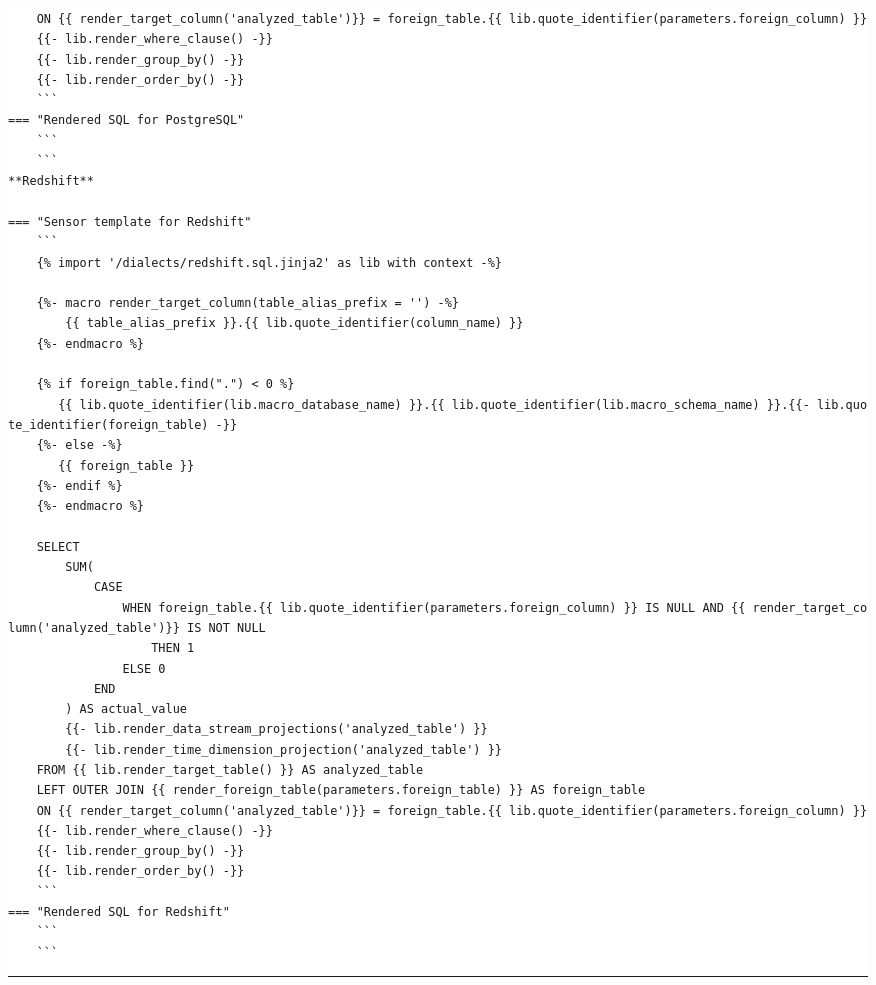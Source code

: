         ON {{ render_target_column('analyzed_table')}} = foreign_table.{{ lib.quote_identifier(parameters.foreign_column) }}
        {{- lib.render_where_clause() -}}
        {{- lib.render_group_by() -}}
        {{- lib.render_order_by() -}}
        ```
    === "Rendered SQL for PostgreSQL"
        ```
        ```
    **Redshift**  
      
    === "Sensor template for Redshift"
        ```
        {% import '/dialects/redshift.sql.jinja2' as lib with context -%}
        
        {%- macro render_target_column(table_alias_prefix = '') -%}
            {{ table_alias_prefix }}.{{ lib.quote_identifier(column_name) }}
        {%- endmacro %}
        
        {% if foreign_table.find(".") < 0 %}
           {{ lib.quote_identifier(lib.macro_database_name) }}.{{ lib.quote_identifier(lib.macro_schema_name) }}.{{- lib.quote_identifier(foreign_table) -}}
        {%- else -%}
           {{ foreign_table }}
        {%- endif %}
        {%- endmacro %}
        
        SELECT
            SUM(
                CASE
                    WHEN foreign_table.{{ lib.quote_identifier(parameters.foreign_column) }} IS NULL AND {{ render_target_column('analyzed_table')}} IS NOT NULL
                        THEN 1
                    ELSE 0
                END
            ) AS actual_value
            {{- lib.render_data_stream_projections('analyzed_table') }}
            {{- lib.render_time_dimension_projection('analyzed_table') }}
        FROM {{ lib.render_target_table() }} AS analyzed_table
        LEFT OUTER JOIN {{ render_foreign_table(parameters.foreign_table) }} AS foreign_table
        ON {{ render_target_column('analyzed_table')}} = foreign_table.{{ lib.quote_identifier(parameters.foreign_column) }}
        {{- lib.render_where_clause() -}}
        {{- lib.render_group_by() -}}
        {{- lib.render_order_by() -}}
        ```
    === "Rendered SQL for Redshift"
        ```
        ```
    





___
